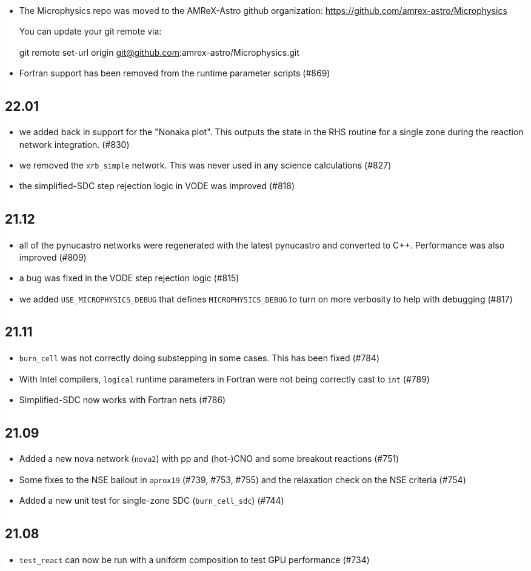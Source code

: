   * The Microphysics repo was moved to the AMReX-Astro github
    organization: https://github.com/amrex-astro/Microphysics

    You can update your git remote via:

    git remote set-url origin git@github.com:amrex-astro/Microphysics.git

  * Fortran support has been removed from the runtime parameter
    scripts (#869)

## 22.01

  * we added back in support for the "Nonaka plot".  This outputs the
    state in the RHS routine for a single zone during the reaction
    network integration. (#830)

  * we removed the `xrb_simple` network.  This was never used in any
    science calculations (#827)

  * the simplified-SDC step rejection logic in VODE was improved (#818)

## 21.12

  * all of the pynucastro networks were regenerated with the latest
    pynucastro and converted to C++.  Performance was also improved
    (#809)

  * a bug was fixed in the VODE step rejection logic (#815)

  * we added `USE_MICROPHYSICS_DEBUG` that defines `MICROPHYSICS_DEBUG` to
    turn on more verbosity to help with debugging (#817)

## 21.11

  * `burn_cell` was not correctly doing substepping in some cases.
    This has been fixed (#784)

  * With Intel compilers, `logical` runtime parameters in Fortran
    were not being correctly cast to `int` (#789)

  * Simplified-SDC now works with Fortran nets (#786)

## 21.09

  * Added a new nova network (`nova2`) with pp and (hot-)CNO and some
    breakout reactions (#751)

  * Some fixes to the NSE bailout in `aprox19` (#739, #753, #755) and
    the relaxation check on the NSE criteria (#754)

  * Added a new unit test for single-zone SDC (`burn_cell_sdc`) (#744)

## 21.08

  * `test_react` can now be run with a uniform composition to test GPU
    performance (#734)
